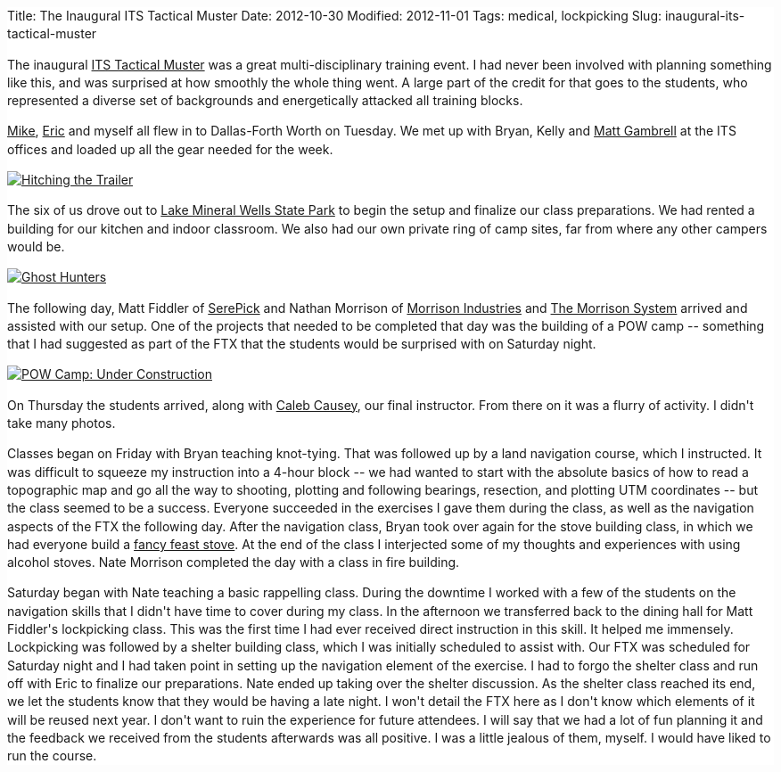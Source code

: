 Title: The Inaugural ITS Tactical Muster
Date: 2012-10-30
Modified: 2012-11-01
Tags: medical, lockpicking
Slug: inaugural-its-tactical-muster

The inaugural [ITS Tactical Muster](http://www.itstactical.com/centcom/its-information/1st-annual-its-tactical-muster-and-skill-set-development-excursion/) was a great multi-disciplinary training event. I had never been involved with planning something like this, and was surprised at how smoothly the whole thing went. A large part of the credit for that goes to the students, who represented a diverse set of backgrounds and energetically attacked all training blocks.

[Mike](https://twitter.com/mikepetrucci), [Eric](https://twitter.com/CENTCOMSurvivor) and myself all flew in to Dallas-Forth Worth on Tuesday. We met up with Bryan, Kelly and [Matt Gambrell](https://twitter.com/mcgambrell) at the ITS offices and loaded up all the gear needed for the week.

<a href="http://www.flickr.com/photos/pigmonkey/8140418788/" title="Hitching the Trailer by Pig Monkey, on Flickr"><img src="https://farm9.staticflickr.com/8196/8140418788_e663f58062_c.jpg" width="800" height="534" alt="Hitching the Trailer"></a>

The six of us drove out to [Lake Mineral Wells State Park](http://www.tpwd.state.tx.us/state-parks/lake-mineral-wells) to begin the setup and finalize our class preparations. We had rented a building for our kitchen and indoor classroom. We also had our own private ring of camp sites, far from where any other campers would be.

<a href="http://www.flickr.com/photos/pigmonkey/8140422978/" title="Ghost Hunters by Pig Monkey, on Flickr"><img src="https://farm9.staticflickr.com/8336/8140422978_c6d851075d_c.jpg" width="800" height="534" alt="Ghost Hunters"></a>

The following day, Matt Fiddler of [SerePick](http://www.serepick.com/) and Nathan Morrison of [Morrison Industries](http://morrisonindustries.com/) and [The Morrison System](http://www.morrisonsystem.com/) arrived and assisted with our setup. One of the projects that needed to be completed that day was the building of a POW camp -- something that I had suggested as part of the FTX that the students would be surprised with on Saturday night.

<a href="http://www.flickr.com/photos/pigmonkey/8140428916/" title="POW Camp: Under Construction by Pig Monkey, on Flickr"><img src="https://farm9.staticflickr.com/8474/8140428916_96ac35f666_c.jpg" width="800" height="534" alt="POW Camp: Under Construction"></a>

On Thursday the students arrived, along with [Caleb Causey](http://lonestarmedics.com/), our final instructor. From there on it was a flurry of activity. I didn't take many photos.

Classes began on Friday with Bryan teaching knot-tying. That was followed up by a land navigation course, which I instructed. It was difficult to squeeze my instruction into a 4-hour block -- we had wanted to start with the absolute basics of how to read a topographic map and go all the way to shooting, plotting and following bearings, resection, and plotting UTM coordinates -- but the class seemed to be a success. Everyone succeeded in the exercises I gave them during the class, as well as the navigation aspects of the FTX the following day. After the navigation class, Bryan took over again for the stove building class, in which we had everyone build a [fancy feast stove](http://andrewskurka.com/how-to/how-to-make-a-fancy-feast-alcohol-stove/). At the end of the class I interjected some of my thoughts and experiences with using alcohol stoves. Nate Morrison completed the day with a class in fire building.

Saturday began with Nate teaching a basic rappelling class. During the downtime I worked with a few of the students on the navigation skills that I didn't have time to cover during my class. In the afternoon we transferred back to the dining hall for Matt Fiddler's lockpicking class. This was the first time I had ever received direct instruction in this skill. It helped me immensely. Lockpicking was followed by a shelter building class, which I was initially scheduled to assist with. Our FTX was scheduled for Saturday night and I had taken point in setting up the navigation element of the exercise. I had to forgo the shelter class and run off with Eric to finalize our preparations. Nate ended up taking over the shelter discussion. As the shelter class reached its end, we let the students know that they would be having a late night. I won't detail the FTX here as I don't know which elements of it will be reused next year. I don't want to ruin the experience for future attendees. I will say that we had a lot of fun planning it and the feedback we received from the students afterwards was all positive. I was a little jealous of them, myself. I would have liked to run the course.
